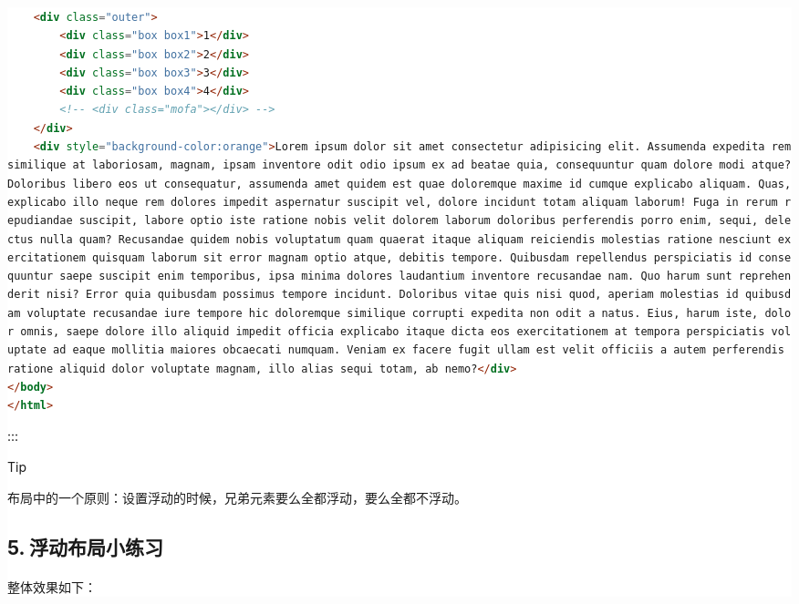    ```html
       <div class="outer">
           <div class="box box1">1</div>
           <div class="box box2">2</div>
           <div class="box box3">3</div>
           <div class="box box4">4</div>
           <!-- <div class="mofa"></div> -->
       </div>
       <div style="background-color:orange">Lorem ipsum dolor sit amet consectetur adipisicing elit. Assumenda expedita rem similique at laboriosam, magnam, ipsam inventore odit odio ipsum ex ad beatae quia, consequuntur quam dolore modi atque? Doloribus libero eos ut consequatur, assumenda amet quidem est quae doloremque maxime id cumque explicabo aliquam. Quas, explicabo illo neque rem dolores impedit aspernatur suscipit vel, dolore incidunt totam aliquam laborum! Fuga in rerum repudiandae suscipit, labore optio iste ratione nobis velit dolorem laborum doloribus perferendis porro enim, sequi, delectus nulla quam? Recusandae quidem nobis voluptatum quam quaerat itaque aliquam reiciendis molestias ratione nesciunt exercitationem quisquam laborum sit error magnam optio atque, debitis tempore. Quibusdam repellendus perspiciatis id consequuntur saepe suscipit enim temporibus, ipsa minima dolores laudantium inventore recusandae nam. Quo harum sunt reprehenderit nisi? Error quia quibusdam possimus tempore incidunt. Doloribus vitae quis nisi quod, aperiam molestias id quibusdam voluptate recusandae iure tempore hic doloremque similique corrupti expedita non odit a natus. Eius, harum iste, dolor omnis, saepe dolore illo aliquid impedit officia explicabo itaque dicta eos exercitationem at tempora perspiciatis voluptate ad eaque mollitia maiores obcaecati numquam. Veniam ex facere fugit ullam est velit officiis a autem perferendis ratione aliquid dolor voluptate magnam, illo alias sequi totam, ab nemo?</div>
   </body>
   </html>
   ```

   

   :::

> [!tip]
>
> 布局中的一个原则：设置浮动的时候，兄弟元素要么全都浮动，要么全都不浮动。

## 5. 浮动布局小练习

整体效果如下：
